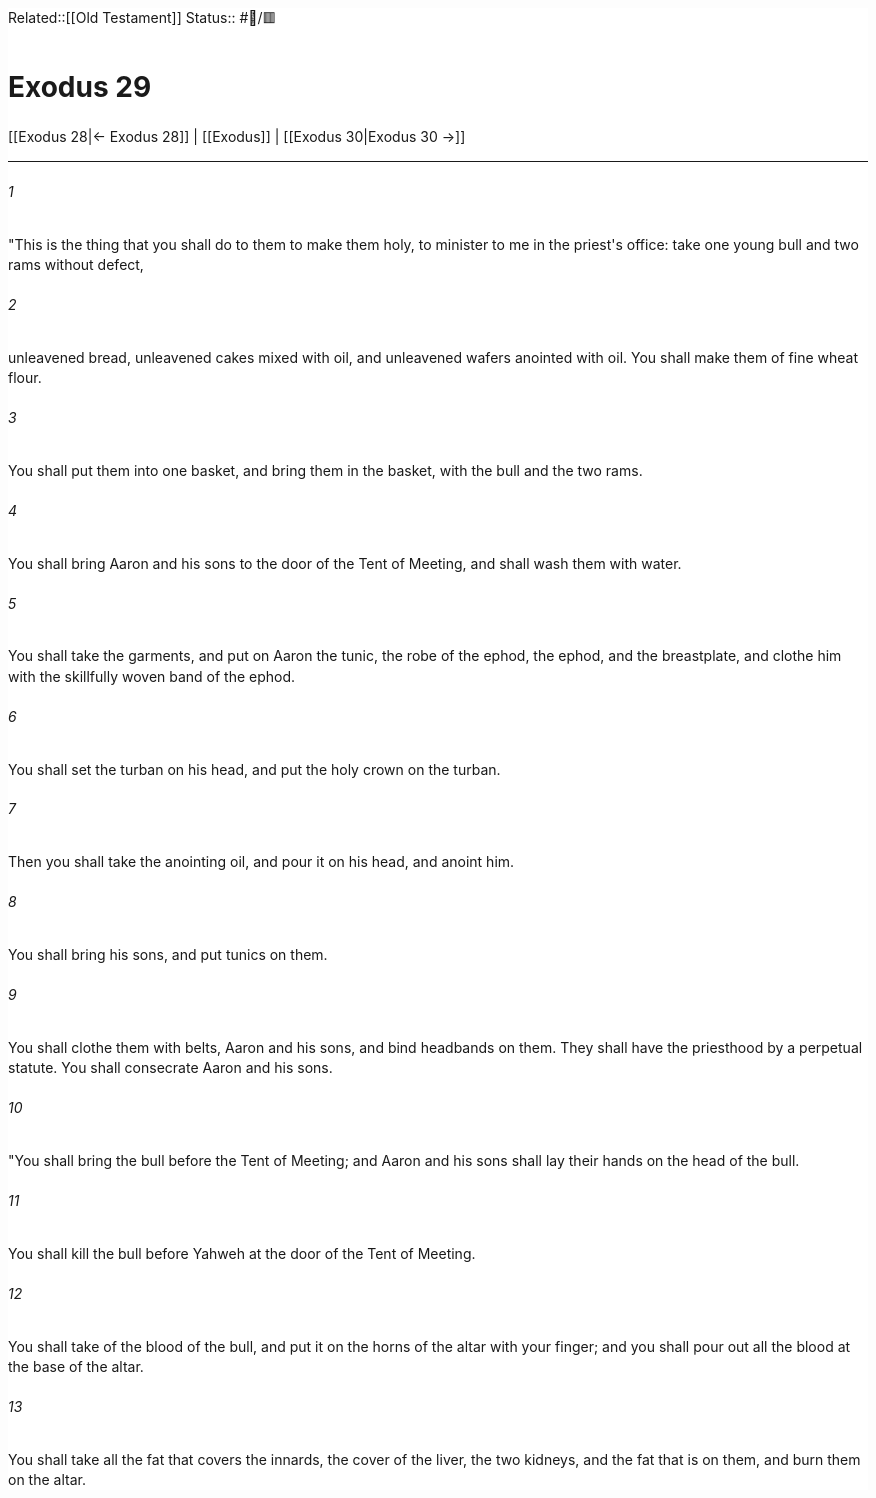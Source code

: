 Related::[[Old Testament]]
Status:: #📖/🟥
# Exodus 29

[[Exodus 28|← Exodus 28]] | [[Exodus]] | [[Exodus 30|Exodus 30 →]]
***



###### 1 
"This is the thing that you shall do to them to make them holy, to minister to me in the priest's office: take one young bull and two rams without defect, 

###### 2 
unleavened bread, unleavened cakes mixed with oil, and unleavened wafers anointed with oil. You shall make them of fine wheat flour. 

###### 3 
You shall put them into one basket, and bring them in the basket, with the bull and the two rams. 

###### 4 
You shall bring Aaron and his sons to the door of the Tent of Meeting, and shall wash them with water. 

###### 5 
You shall take the garments, and put on Aaron the tunic, the robe of the ephod, the ephod, and the breastplate, and clothe him with the skillfully woven band of the ephod. 

###### 6 
You shall set the turban on his head, and put the holy crown on the turban. 

###### 7 
Then you shall take the anointing oil, and pour it on his head, and anoint him. 

###### 8 
You shall bring his sons, and put tunics on them. 

###### 9 
You shall clothe them with belts, Aaron and his sons, and bind headbands on them. They shall have the priesthood by a perpetual statute. You shall consecrate Aaron and his sons. 

###### 10 
"You shall bring the bull before the Tent of Meeting; and Aaron and his sons shall lay their hands on the head of the bull. 

###### 11 
You shall kill the bull before Yahweh at the door of the Tent of Meeting. 

###### 12 
You shall take of the blood of the bull, and put it on the horns of the altar with your finger; and you shall pour out all the blood at the base of the altar. 

###### 13 
You shall take all the fat that covers the innards, the cover of the liver, the two kidneys, and the fat that is on them, and burn them on the altar. 
